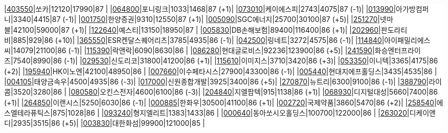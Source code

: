 |[403550](https://finance.daum.net/quotes/A403550)|쏘카|12120|17990|87 |
|[064800](https://finance.daum.net/quotes/A064800)|포니링크|1033|1468|87 (+1)|
|[073010](https://finance.daum.net/quotes/A073010)|케이에스피|2743|4075|87 (-1)|
|[013990](https://finance.daum.net/quotes/A013990)|아가방컴퍼니|3340|4415|87 (-1)|
|[001750](https://finance.daum.net/quotes/A001750)|한양증권|9310|12550|87 (+1)|
|[005090](https://finance.daum.net/quotes/A005090)|SGC에너지|25700|30100|87 (+5)|
|[251270](https://finance.daum.net/quotes/A251270)|넷마블|42100|59000|87 (+1)|
|[122640](https://finance.daum.net/quotes/A122640)|예스티|13150|18950|87 |
|[005830](https://finance.daum.net/quotes/A005830)|DB손해보험|89400|116400|86 (+1)|
|[202960](https://finance.daum.net/quotes/A202960)|판도라티비|885|929|86 (+10)|
|[365550](https://finance.daum.net/quotes/A365550)|ESR켄달스퀘어리츠|3785|4935|86 (-1)|
|[042500](https://finance.daum.net/quotes/A042500)|링네트|3272|4575|86 (-1)|
|[114840](https://finance.daum.net/quotes/A114840)|아이패밀리에스씨|14079|21100|86 (-1)|
|[115390](https://finance.daum.net/quotes/A115390)|락앤락|6090|8630|86 |
|[086280](https://finance.daum.net/quotes/A086280)|현대글로비스|92236|123900|86 (+5)|
|[241590](https://finance.daum.net/quotes/A241590)|화승엔터프라이즈|7540|8990|86 (-1)|
|[029530](https://finance.daum.net/quotes/A029530)|신도리코|31800|41200|86 (+1)|
|[115610](https://finance.daum.net/quotes/A115610)|이미지스|3710|3420|86 (+3)|
|[053350](https://finance.daum.net/quotes/A053350)|이니텍|3365|4175|86 (+2)|
|[195940](https://finance.daum.net/quotes/A195940)|HK이노엔|42100|48950|86 |
|[007660](https://finance.daum.net/quotes/A007660)|이수페타시스|27900|43300|86 (-1)|
|[005440](https://finance.daum.net/quotes/A005440)|현대지에프홀딩스|3435|4535|86 |
|[004105](https://finance.daum.net/quotes/A004105)|태양금속우|4500|4935|86 (-3)|
|[017000](https://finance.daum.net/quotes/A017000)|신원종합개발|3925|3400|86 (+5)|
|[270870](https://finance.daum.net/quotes/A270870)|뉴트리|6300|9100|86 (-1)|
|[388790](https://finance.daum.net/quotes/A388790)|라이콤|3520|3280|86 |
|[080580](https://finance.daum.net/quotes/A080580)|오킨스전자|4600|6100|86 (-3)|
|[204840](https://finance.daum.net/quotes/A204840)|지엘팜텍|915|1138|86 (+1)|
|[068930](https://finance.daum.net/quotes/A068930)|디지털대성|5660|7400|86 (+1)|
|[264850](https://finance.daum.net/quotes/A264850)|이랜시스|5250|6030|86 (-1)|
|[000885](https://finance.daum.net/quotes/A000885)|한화우|30500|41100|86 (+1)|
|[002720](https://finance.daum.net/quotes/A002720)|국제약품|3860|5470|86 (+2)|
|[258540](https://finance.daum.net/quotes/A258540)|에스엘테라퓨틱스|875|1028|86 |
|[093240](https://finance.daum.net/quotes/A093240)|형지엘리트|1383|1433|86 |
|[000640](https://finance.daum.net/quotes/A000640)|동아쏘시오홀딩스|100700|122000|86 |
|[263020](https://finance.daum.net/quotes/A263020)|디케이앤디|2935|3515|86 (+5)|
|[003830](https://finance.daum.net/quotes/A003830)|대한화섬|99900|121000|85 |